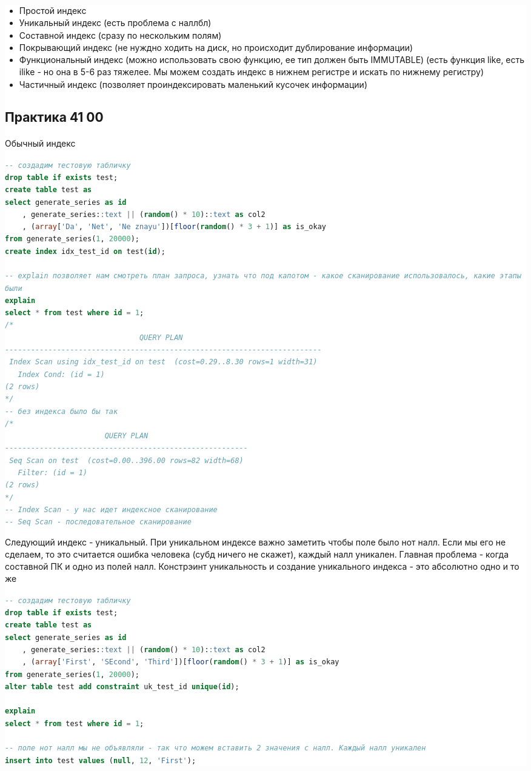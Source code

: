 - Простой индекс
- Уникальный индекс (есть проблема с наллбл)
- Составной индекс (сразу по нескольким полям)
- Покрывающий индекс (не нуждно ходить на диск, но происходит дублирование информации)
- Функциональный индекс (можно использовать свою функцию, ее тип должен быть IMMUTABLE) (есть функция like, есть ilike - но она в 5-6 раз тяжелее. Мы можем создать индекс в нижнем регистре и искать по нижнему регистру)
- Частичный индекс (позволяет проиндексировать маленький кусочек информации)

## Практика 41 00

Обычный индекс
```sql
-- создадим тестовую табличку
drop table if exists test;
create table test as 
select generate_series as id
	, generate_series::text || (random() * 10)::text as col2 
    , (array['Da', 'Net', 'Ne znayu'])[floor(random() * 3 + 1)] as is_okay
from generate_series(1, 20000);
create index idx_test_id on test(id);

-- explain позволяет нам смотреть план запроса, узнать что под капотом - какое сканирование использовалось, какие этапы были
explain
select * from test where id = 1;
/*
                               QUERY PLAN                                
-------------------------------------------------------------------------
 Index Scan using idx_test_id on test  (cost=0.29..8.30 rows=1 width=31)
   Index Cond: (id = 1)
(2 rows)
*/
-- без индекса было бы так
/*
                       QUERY PLAN                       
--------------------------------------------------------
 Seq Scan on test  (cost=0.00..396.00 rows=82 width=68)
   Filter: (id = 1)
(2 rows)
*/
-- Index Scan - у нас идет индексное сканирование
-- Seq Scan - последовательное сканирование
```

Следующий индекс - уникальный. При уникальном индексе важно заметить чтобы поле было нот налл. Если мы его не сделаем, то это считается ошибка человека (субд ничего не скажет), каждый налл уникален. Главная проблема - когда составной ПК и одно из полей налл. Констрэинт уникальность и создание уникального индекса - это абсолютно одно и то же
```sql
-- создадим тестовую табличку
drop table if exists test;
create table test as 
select generate_series as id
	, generate_series::text || (random() * 10)::text as col2 
    , (array['First', 'SEcond', 'Third'])[floor(random() * 3 + 1)] as is_okay
from generate_series(1, 20000);
alter table test add constraint uk_test_id unique(id);

explain
select * from test where id = 1;

-- поле нот налл мы не объявляли - так что можем вставить 2 значения с налл. Каждый налл уникален
insert into test values (null, 12, 'First');
```